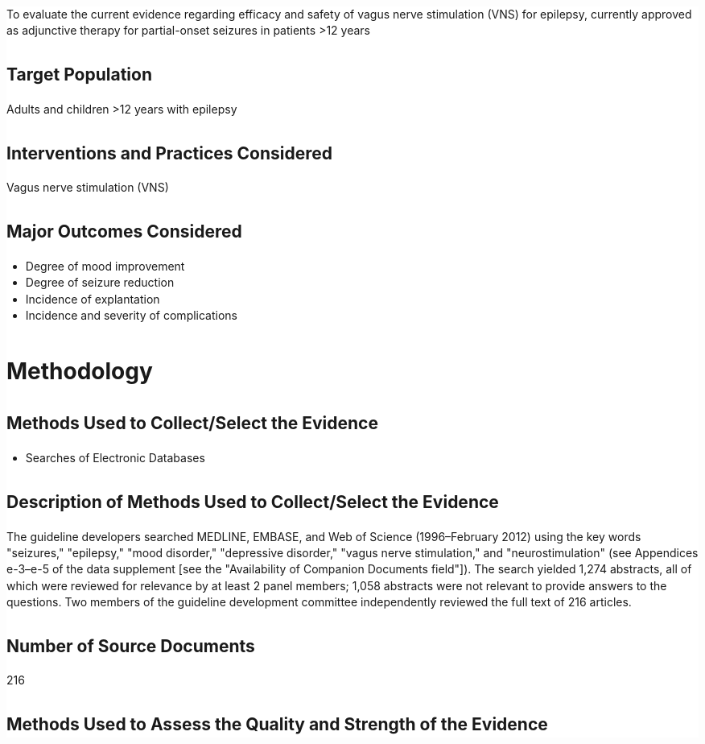 

To evaluate the current evidence regarding efficacy and safety of vagus nerve stimulation (VNS) for epilepsy, currently approved as adjunctive therapy for partial-onset seizures in patients >12 years

## Target Population



Adults and children >12 years with epilepsy

## Interventions and Practices Considered



Vagus nerve stimulation (VNS)

## Major Outcomes Considered



  * Degree of mood improvement 
  * Degree of seizure reduction 
  * Incidence of explantation 
  * Incidence and severity of complications 



# Methodology

## Methods Used to Collect/Select the Evidence

- Searches of Electronic Databases

## Description of Methods Used to Collect/Select the Evidence



The guideline developers searched MEDLINE, EMBASE, and Web of Science (1996–February 2012) using the key words "seizures," "epilepsy," "mood disorder," "depressive disorder," "vagus nerve stimulation," and "neurostimulation" (see Appendices e-3–e-5 of the data supplement [see the "Availability of Companion Documents field"]). The search yielded 1,274 abstracts, all of which were reviewed for relevance by at least 2 panel members; 1,058 abstracts were not relevant to provide answers to the questions. Two members of the guideline development committee independently reviewed the full text of 216 articles.

## Number of Source Documents



216

## Methods Used to Assess the Quality and Strength of the Evidence
